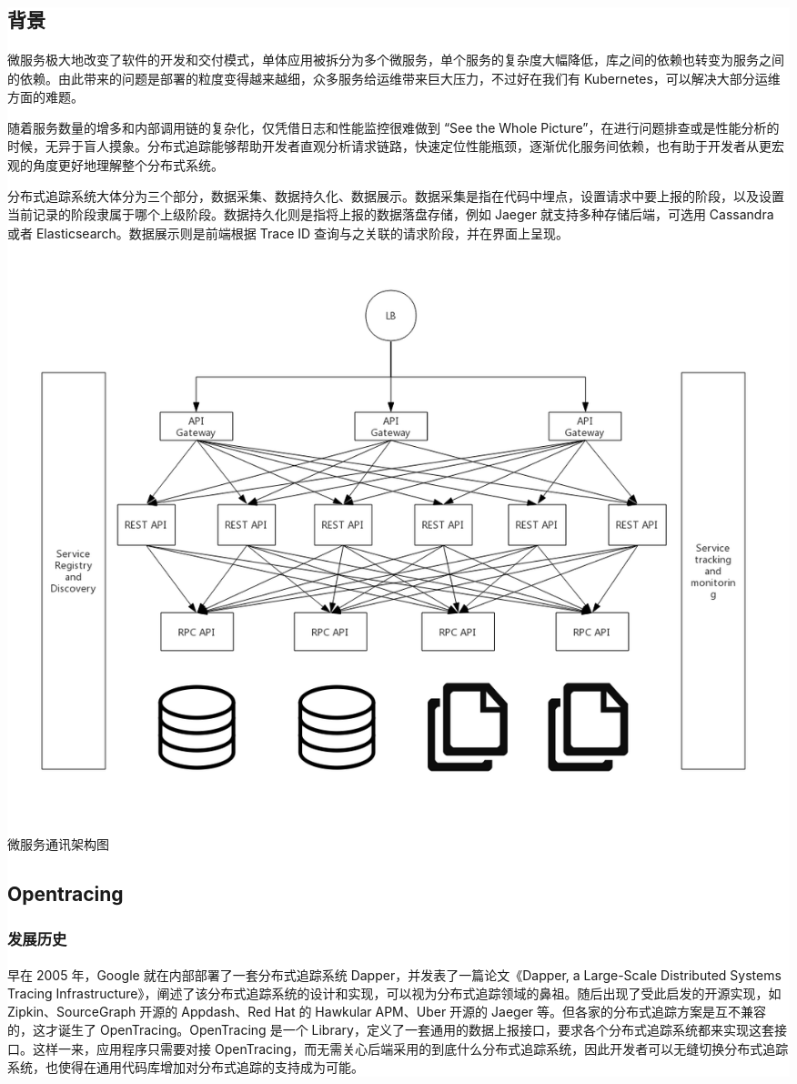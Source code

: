 
## 背景 
微服务极大地改变了软件的开发和交付模式，单体应用被拆分为多个微服务，单个服务的复杂度大幅降低，库之间的依赖也转变为服务之间的依赖。由此带来的问题是部署的粒度变得越来越细，众多服务给运维带来巨大压力，不过好在我们有 Kubernetes，可以解决大部分运维方面的难题。

随着服务数量的增多和内部调用链的复杂化，仅凭借日志和性能监控很难做到 “See the Whole Picture”，在进行问题排查或是性能分析的时候，无异于盲人摸象。分布式追踪能够帮助开发者直观分析请求链路，快速定位性能瓶颈，逐渐优化服务间依赖，也有助于开发者从更宏观的角度更好地理解整个分布式系统。

分布式追踪系统大体分为三个部分，数据采集、数据持久化、数据展示。数据采集是指在代码中埋点，设置请求中要上报的阶段，以及设置当前记录的阶段隶属于哪个上级阶段。数据持久化则是指将上报的数据落盘存储，例如 Jaeger 就支持多种存储后端，可选用 Cassandra 或者 Elasticsearch。数据展示则是前端根据 Trace ID 查询与之关联的请求阶段，并在界面上呈现。

![Microservice-3.png](https://github.com/tobeabme/blog/blob/master/images/Microservice-3.png)

微服务通讯架构图

## Opentracing

### 发展历史 

早在 2005 年，Google 就在内部部署了一套分布式追踪系统 Dapper，并发表了一篇论文《Dapper, a Large-Scale Distributed Systems Tracing Infrastructure》，阐述了该分布式追踪系统的设计和实现，可以视为分布式追踪领域的鼻祖。随后出现了受此启发的开源实现，如 Zipkin、SourceGraph 开源的 Appdash、Red Hat 的 Hawkular APM、Uber 开源的 Jaeger 等。但各家的分布式追踪方案是互不兼容的，这才诞生了 OpenTracing。OpenTracing 是一个 Library，定义了一套通用的数据上报接口，要求各个分布式追踪系统都来实现这套接口。这样一来，应用程序只需要对接 OpenTracing，而无需关心后端采用的到底什么分布式追踪系统，因此开发者可以无缝切换分布式追踪系统，也使得在通用代码库增加对分布式追踪的支持成为可能。
